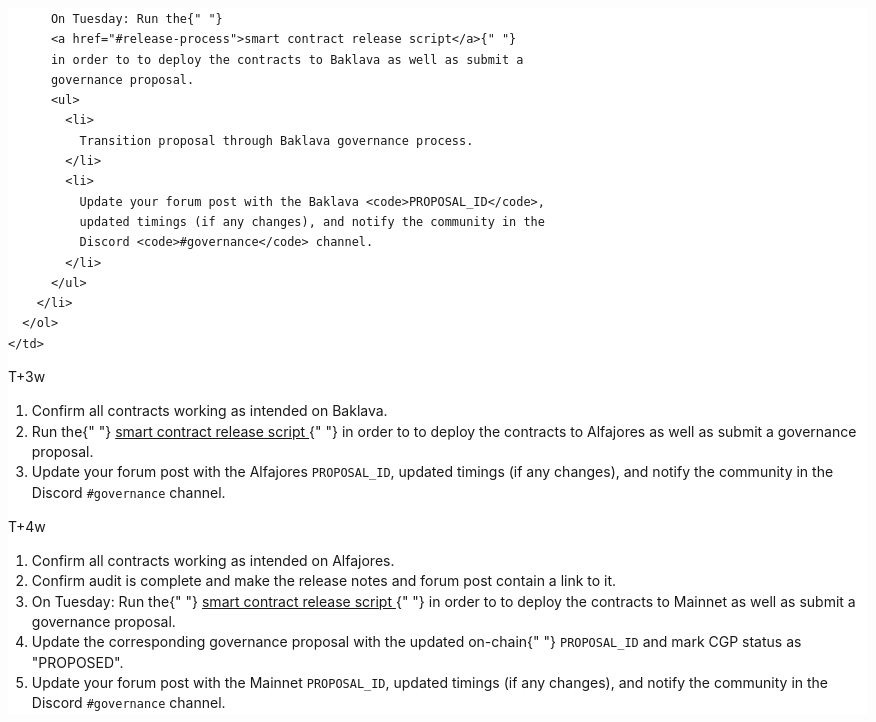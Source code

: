           On Tuesday: Run the{" "}
          <a href="#release-process">smart contract release script</a>{" "}
          in order to to deploy the contracts to Baklava as well as submit a
          governance proposal.
          <ul>
            <li>
              Transition proposal through Baklava governance process.
            </li>
            <li>
              Update your forum post with the Baklava <code>PROPOSAL_ID</code>,
              updated timings (if any changes), and notify the community in the
              Discord <code>#governance</code> channel.
            </li>
          </ul>
        </li>
      </ol>
    </td>
  </tr>
  <tr>
    <td>T+3w</td>
    <td>
      <ol>
        <li>Confirm all contracts working as intended on Baklava.</li>
        <li>
          Run the{" "}
          <a href="#release-process">
            smart contract release script
          </a>{" "}
          in order to to deploy the contracts to Alfajores as well as submit a
          governance proposal.
        </li>
        <li>
          Update your forum post with the Alfajores <code>PROPOSAL_ID</code>,
          updated timings (if any changes), and notify the community in the
          Discord <code>#governance</code> channel.
        </li>
      </ol>
    </td>
  </tr>
  <tr>
    <td>T+4w</td>
    <td>
      <ol>
        <li>Confirm all contracts working as intended on Alfajores.</li>
        <li>
          Confirm audit is complete and make the release notes and forum post
          contain a link to it.
        </li>
        <li>
          On Tuesday: Run the{" "}
          <a href="https://docs.celo.org/community/release-process/smart-contracts#build-process">
            smart contract release script
          </a>{" "}
          in order to to deploy the contracts to Mainnet as well as submit a
          governance proposal.
        </li>
        <li>
          Update the corresponding governance proposal with the updated on-chain{" "}
          <code>PROPOSAL_ID</code> and mark CGP status as "PROPOSED".
        </li>
        <li>
          Update your forum post with the Mainnet <code>PROPOSAL_ID</code>,
          updated timings (if any changes), and notify the community in the
          Discord <code>#governance</code> channel.